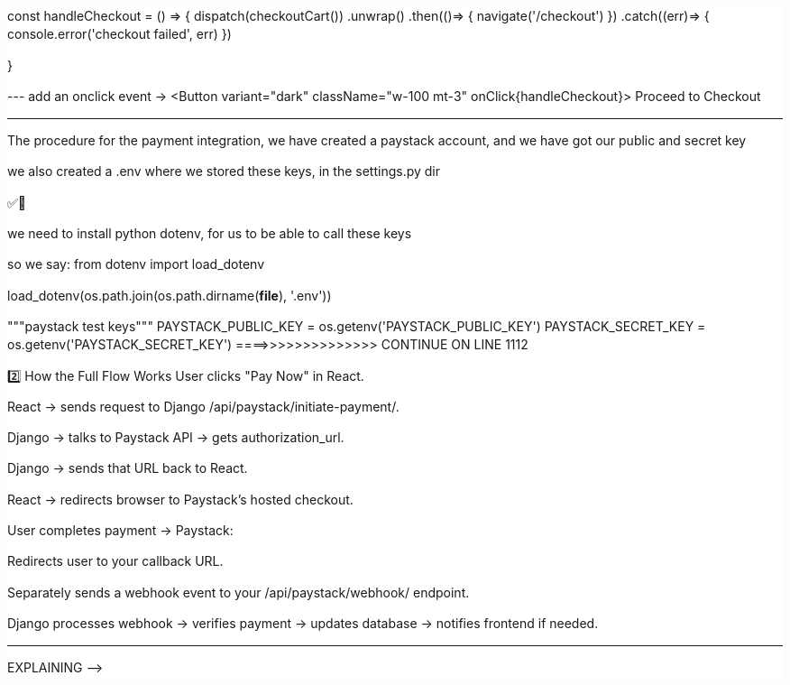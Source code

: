   const handleCheckout = () => {
    dispatch(checkoutCart())
    .unwrap()
    .then(()=> {
      navigate('/checkout')
    })
    .catch((err)=> {
      console.error('checkout failed', err)
    })

  }


  --- add an onclick event ->        <Button variant="dark" className="w-100 mt-3" onClick{handleCheckout}>
                                                     Proceed to Checkout
                                      </Button>

------------------------------------------------------------------------------

The procedure for the payment integration, we have created a paystack account, and we have got our public and secret key

we also created a .env where we stored these keys, in the settings.py dir

✅🧧

we need to install python dotenv, for us to be able to call these keys

so we say: from dotenv import load_dotenv

load_dotenv(os.path.join(os.path.dirname(__file__), '.env'))

"""paystack test keys"""
PAYSTACK_PUBLIC_KEY = os.getenv('PAYSTACK_PUBLIC_KEY')
PAYSTACK_SECRET_KEY = os.getenv('PAYSTACK_SECRET_KEY') ====>>>>>>>>>>>>>> CONTINUE ON LINE 1112



2️⃣ How the Full Flow Works
User clicks "Pay Now" in React.

React → sends request to Django /api/paystack/initiate-payment/.

Django → talks to Paystack API → gets authorization_url.

Django → sends that URL back to React.

React → redirects browser to Paystack’s hosted checkout.

User completes payment → Paystack:

Redirects user to your callback URL.

Separately sends a webhook event to your /api/paystack/webhook/ endpoint.

Django processes webhook → verifies payment → updates database → notifies frontend if needed.


------------------
EXPLAINING --> 
